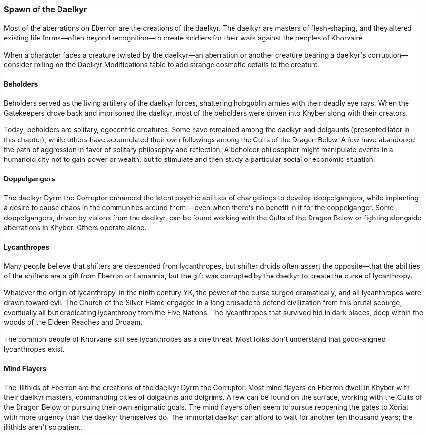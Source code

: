 ### Spawn of the Daelkyr

Most of the aberrations on Eberron are the creations of the daelkyr. The daelkyr are masters of flesh-shaping, and they altered existing life forms—often beyond recognition—to create soldiers for their wars against the peoples of Khorvaire.

When a character faces a creature twisted by the daelkyr—an aberration or another creature bearing a daelkyr's corruption—consider rolling on the Daelkyr Modifications table to add strange cosmetic details to the creature.

![Daelkyr Modifications](Інструменти%20ДМ/CLI/tables/daelkyr-modifications-erlw.md)

#### Beholders

Beholders served as the living artillery of the daelkyr forces, shattering hobgoblin armies with their deadly eye rays. When the Gatekeepers drove back and imprisoned the daelkyr, most of the beholders were driven into Khyber along with their creators.

Today, beholders are solitary, egocentric creatures. Some have remained among the daelkyr and dolgaunts (presented later in this chapter), while others have accumulated their own followings among the Cults of the Dragon Below. A few have abandoned the path of aggression in favor of solitary philosophy and reflection. A beholder philosopher might manipulate events in a humanoid city not to gain power or wealth, but to stimulate and then study a particular social or economic situation.

#### Doppelgangers

The daelkyr [Dyrrn](Інструменти%20ДМ/CLI/bestiary/npc/dyrrn-erlw.md) the Corruptor enhanced the latent psychic abilities of changelings to develop doppelgangers, while implanting a desire to cause chaos in the communities around them.—even when there's no benefit in it for the doppelganger. Some doppelgangers, driven by visions from the daelkyr, can be found working with the Cults of the Dragon Below or fighting alongside aberrations in Khyber. Others operate alone.

#### Lycanthropes

Many people believe that shifters are descended from lycanthropes, but shifter druids often assert the opposite—that the abilities of the shifters are a gift from Eberron or Lamannia, but the gift was corrupted by the daelkyr to create the curse of lycanthropy.

Whatever the origin of lycanthropy, in the ninth century YK, the power of the curse surged dramatically, and all lycanthropes were drawn toward evil. The Church of the Silver Flame engaged in a long crusade to defend civilization from this brutal scourge, eventually all but eradicating lycanthropy from the Five Nations. The lycanthropes that survived hid in dark places, deep within the woods of the Eldeen Reaches and Droaam.

The common people of Khorvaire still see lycanthropes as a dire threat. Most folks don't understand that good-aligned lycanthropes exist.

#### Mind Flayers

The illithids of Eberron are the creations of the daelkyr [Dyrrn](Інструменти%20ДМ/CLI/bestiary/npc/dyrrn-erlw.md) the Corruptor. Most mind flayers on Eberron dwell in Khyber with their daelkyr masters, commanding cities of dolgaunts and dolgrims. A few can be found on the surface, working with the Cults of the Dragon Below or pursuing their own enigmatic goals. The mind flayers often seem to pursue reopening the gates to Xoriat with more urgency than the daelkyr themselves do. The immortal daelkyr can afford to wait for another ten thousand years; the illithids aren't so patient.
